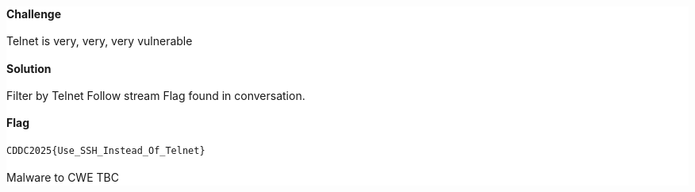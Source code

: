 **Challenge**

Telnet is very, very, very vulnerable

**Solution**

Filter by Telnet
Follow stream
Flag found in conversation.

**Flag**

```
CDDC2025{Use_SSH_Instead_Of_Telnet}
```
Malware to CWE TBC
